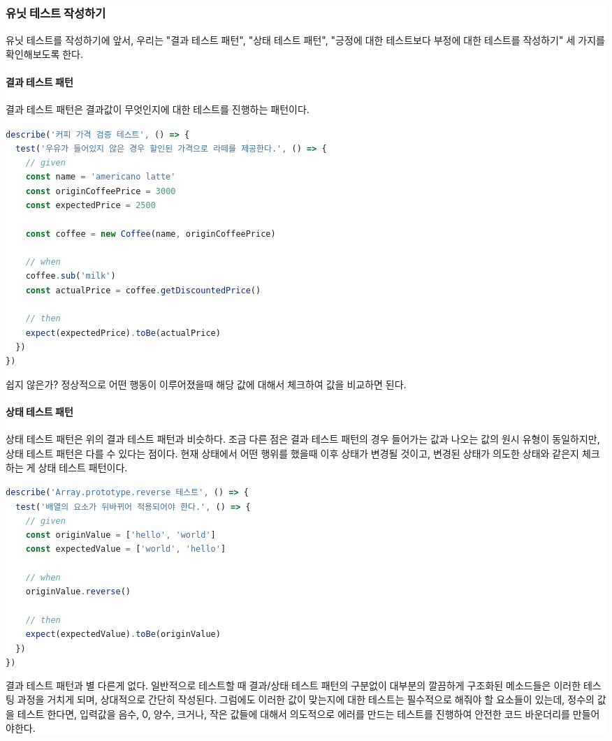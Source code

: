 ### 유닛 테스트 작성하기

유닛 테스트를 작성하기에 앞서, 우리는 "결과 테스트 패턴", "상태 테스트 패턴", "긍정에 대한 테스트보다 부정에 대한 테스트를 작성하기" 세 가지를 확인해보도록 한다.

#### 결과 테스트 패턴

결과 테스트 패턴은 결과값이 무엇인지에 대한 테스트를 진행하는 패턴이다.

```ts
describe('커피 가격 검증 테스트', () => {
  test('우유가 들어있지 않은 경우 할인된 가격으로 라떼를 제공한다.', () => {
    // given
    const name = 'americano latte'
    const originCoffeePrice = 3000
    const expectedPrice = 2500

    const coffee = new Coffee(name, originCoffeePrice)

    // when
    coffee.sub('milk')
    const actualPrice = coffee.getDiscountedPrice()

    // then
    expect(expectedPrice).toBe(actualPrice)
  })
})
```

쉽지 않은가? 정상적으로 어떤 행동이 이루어졌을때 해당 값에 대해서 체크하여 값을 비교하면 된다.

#### 상태 테스트 패턴

상태 테스트 패턴은 위의 결과 테스트 패턴과 비슷하다. 조금 다른 점은 결과 테스트 패턴의 경우 들어가는 값과 나오는 값의 원시 유형이 동일하지만, 상태 테스트 패턴은 다를 수 있다는 점이다.
현재 상태에서 어떤 행위를 했을때 이후 상태가 변경될 것이고, 변경된 상태가 의도한 상태와 같은지 체크하는 게 상태 테스트 패턴이다.

```ts
describe('Array.prototype.reverse 테스트', () => {
  test('배열의 요소가 뒤바뀌어 적용되어야 한다.', () => {
    // given
    const originValue = ['hello', 'world']
    const expectedValue = ['world', 'hello']

    // when
    originValue.reverse()

    // then
    expect(expectedValue).toBe(originValue)
  })
})
```

결과 테스트 패턴과 별 다른게 없다. 일반적으로 테스트할 때 결과/상태 테스트 패턴의 구분없이 대부분의 깔끔하게 구조화된 메소드들은 이러한 테스팅 과정을 거치게 되며, 상대적으로 간단히 작성된다.
그럼에도 이러한 값이 맞는지에 대한 테스트는 필수적으로 해줘야 할 요소들이 있는데, 정수의 값을 테스트 한다면, 입력값을 음수, 0, 양수, 크거나, 작은 값들에 대해서 의도적으로 에러를 만드는 테스트를 진행하여 안전한 코드 바운더리를 만들어야한다.
